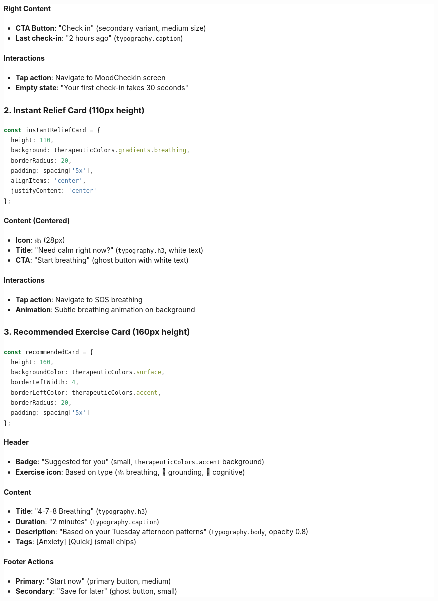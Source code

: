 #### Right Content
- **CTA Button**: "Check in" (secondary variant, medium size)
- **Last check-in**: "2 hours ago" (`typography.caption`)

#### Interactions
- **Tap action**: Navigate to MoodCheckIn screen
- **Empty state**: "Your first check-in takes 30 seconds"

### 2. Instant Relief Card (110px height)
```typescript
const instantReliefCard = {
  height: 110,
  background: therapeuticColors.gradients.breathing,
  borderRadius: 20,
  padding: spacing['5x'],
  alignItems: 'center',
  justifyContent: 'center'
};
```

#### Content (Centered)
- **Icon**: 🫁 (28px)
- **Title**: "Need calm right now?" (`typography.h3`, white text)
- **CTA**: "Start breathing" (ghost button with white text)

#### Interactions
- **Tap action**: Navigate to SOS breathing
- **Animation**: Subtle breathing animation on background

### 3. Recommended Exercise Card (160px height)
```typescript
const recommendedCard = {
  height: 160,
  backgroundColor: therapeuticColors.surface,
  borderLeftWidth: 4,
  borderLeftColor: therapeuticColors.accent,
  borderRadius: 20,
  padding: spacing['5x']
};
```

#### Header
- **Badge**: "Suggested for you" (small, `therapeuticColors.accent` background)
- **Exercise icon**: Based on type (🫁 breathing, 🌱 grounding, 🧠 cognitive)

#### Content
- **Title**: "4-7-8 Breathing" (`typography.h3`)
- **Duration**: "2 minutes" (`typography.caption`)
- **Description**: "Based on your Tuesday afternoon patterns" (`typography.body`, opacity 0.8)
- **Tags**: [Anxiety] [Quick] (small chips)

#### Footer Actions
- **Primary**: "Start now" (primary button, medium)
- **Secondary**: "Save for later" (ghost button, small)
